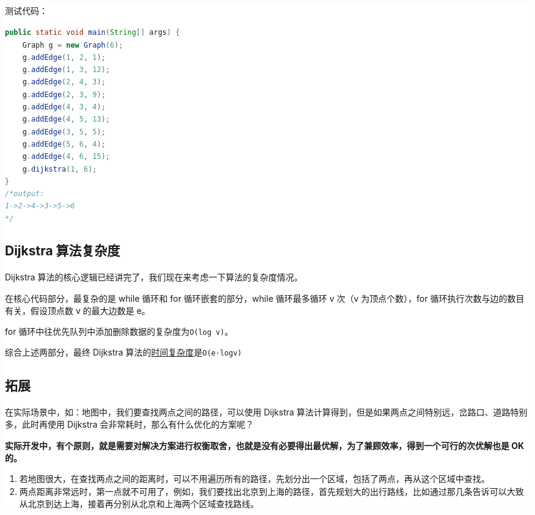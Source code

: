 测试代码：

```java
public static void main(String[] args) {
    Graph g = new Graph(6);
    g.addEdge(1, 2, 1);
    g.addEdge(1, 3, 12);
    g.addEdge(2, 4, 3);
    g.addEdge(2, 3, 9);
    g.addEdge(4, 3, 4);
    g.addEdge(4, 5, 13);
    g.addEdge(3, 5, 5);
    g.addEdge(5, 6, 4);
    g.addEdge(4, 6, 15);
    g.dijkstra(1, 6);
}
/*output:
1->2->4->3->5->6
*/
```

## Dijkstra 算法复杂度

Dijkstra 算法的核心逻辑已经讲完了，我们现在来考虑一下算法的复杂度情况。

在核心代码部分，最复杂的是 while 循环和 for 循环嵌套的部分，while 循环最多循环 v 次（v 为顶点个数），for 循环执行次数与边的数目有关，假设顶点数 v 的最大边数是 e。

for 循环中往优先队列中添加删除数据的复杂度为`O(log v)`。

综合上述两部分，最终 Dijkstra 算法的[时间复杂度](https://so.csdn.net/so/search?q=时间复杂度&spm=1001.2101.3001.7020)是`O(e·logv)`

## 拓展

在实际场景中，如：地图中，我们要查找两点之间的路径，可以使用 Dijkstra 算法计算得到，但是如果两点之间特别远，岔路口、道路特别多，此时再使用 Dijkstra 会非常耗时，那么有什么优化的方案呢？

**实际开发中，有个原则，就是需要对解决方案进行权衡取舍，也就是没有必要得出最优解，为了兼顾效率，得到一个可行的次优解也是 OK 的。**

1. 若地图很大，在查找两点之间的距离时，可以不用遍历所有的路径，先划分出一个区域，包括了两点，再从这个区域中查找。
2. 两点距离非常远时，第一点就不可用了，例如，我们要找出北京到上海的路径，首先规划大的出行路线，比如通过那几条告诉可以大致从北京到达上海，接着再分别从北京和上海两个区域查找路线。